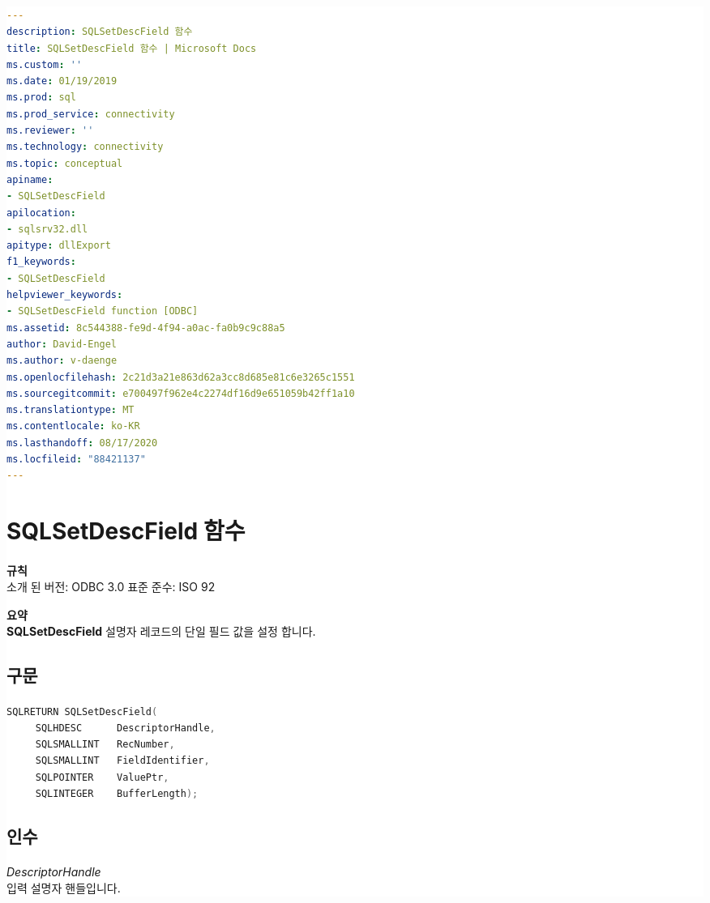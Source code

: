 ```yaml
---
description: SQLSetDescField 함수
title: SQLSetDescField 함수 | Microsoft Docs
ms.custom: ''
ms.date: 01/19/2019
ms.prod: sql
ms.prod_service: connectivity
ms.reviewer: ''
ms.technology: connectivity
ms.topic: conceptual
apiname:
- SQLSetDescField
apilocation:
- sqlsrv32.dll
apitype: dllExport
f1_keywords:
- SQLSetDescField
helpviewer_keywords:
- SQLSetDescField function [ODBC]
ms.assetid: 8c544388-fe9d-4f94-a0ac-fa0b9c9c88a5
author: David-Engel
ms.author: v-daenge
ms.openlocfilehash: 2c21d3a21e863d62a3cc8d685e81c6e3265c1551
ms.sourcegitcommit: e700497f962e4c2274df16d9e651059b42ff1a10
ms.translationtype: MT
ms.contentlocale: ko-KR
ms.lasthandoff: 08/17/2020
ms.locfileid: "88421137"
---
```

# <a name="sqlsetdescfield-function"></a>SQLSetDescField 함수

**규칙**  
 소개 된 버전: ODBC 3.0 표준 준수: ISO 92  
  
 **요약**  
 **SQLSetDescField** 설명자 레코드의 단일 필드 값을 설정 합니다.  
  
## <a name="syntax"></a>구문  
  
```cpp  
SQLRETURN SQLSetDescField(  
     SQLHDESC      DescriptorHandle,  
     SQLSMALLINT   RecNumber,  
     SQLSMALLINT   FieldIdentifier,  
     SQLPOINTER    ValuePtr,  
     SQLINTEGER    BufferLength);  
```  
  
## <a name="arguments"></a>인수  
 *DescriptorHandle*  
 입력 설명자 핸들입니다.  
  